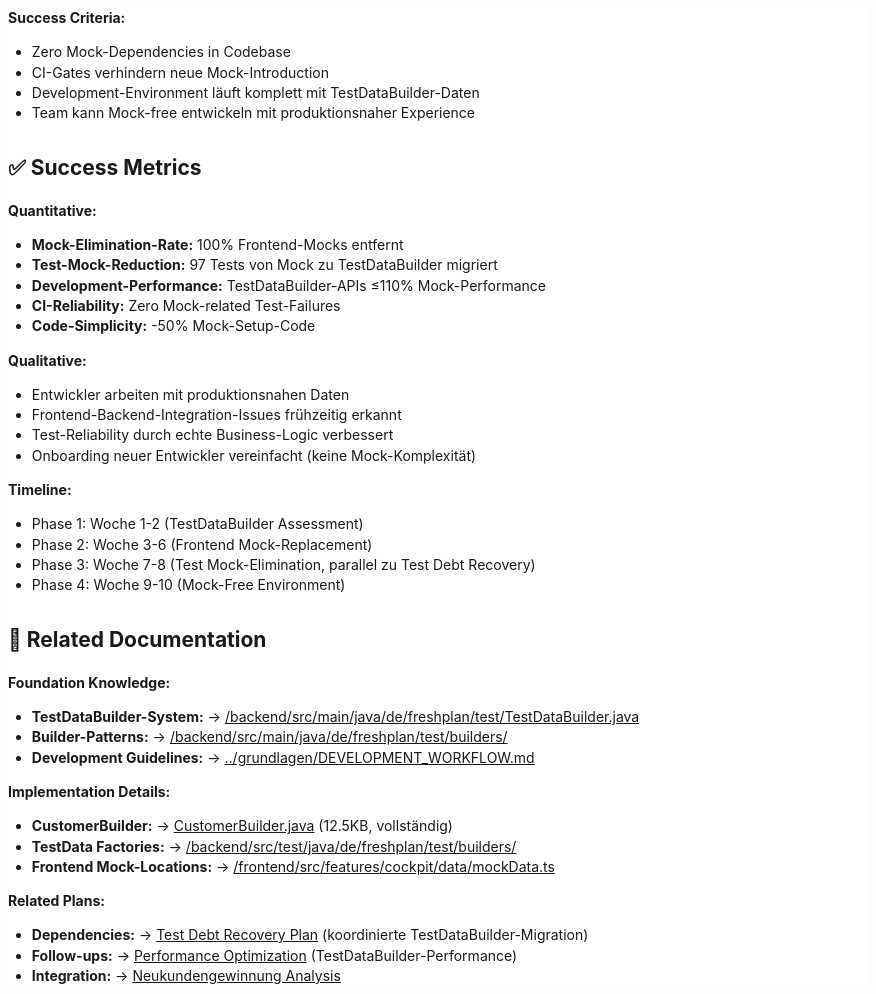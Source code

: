 **Success Criteria:**
- Zero Mock-Dependencies in Codebase
- CI-Gates verhindern neue Mock-Introduction
- Development-Environment läuft komplett mit TestDataBuilder-Daten
- Team kann Mock-free entwickeln mit produktionsnaher Experience

## ✅ Success Metrics

**Quantitative:**
- **Mock-Elimination-Rate:** 100% Frontend-Mocks entfernt
- **Test-Mock-Reduction:** 97 Tests von Mock zu TestDataBuilder migriert
- **Development-Performance:** TestDataBuilder-APIs ≤110% Mock-Performance
- **CI-Reliability:** Zero Mock-related Test-Failures
- **Code-Simplicity:** -50% Mock-Setup-Code

**Qualitative:**
- Entwickler arbeiten mit produktionsnahen Daten
- Frontend-Backend-Integration-Issues frühzeitig erkannt
- Test-Reliability durch echte Business-Logic verbessert
- Onboarding neuer Entwickler vereinfacht (keine Mock-Komplexität)

**Timeline:**
- Phase 1: Woche 1-2 (TestDataBuilder Assessment)
- Phase 2: Woche 3-6 (Frontend Mock-Replacement)
- Phase 3: Woche 7-8 (Test Mock-Elimination, parallel zu Test Debt Recovery)
- Phase 4: Woche 9-10 (Mock-Free Environment)

## 🔗 Related Documentation

**Foundation Knowledge:**
- **TestDataBuilder-System:** → [/backend/src/main/java/de/freshplan/test/TestDataBuilder.java](../../backend/src/main/java/de/freshplan/test/TestDataBuilder.java)
- **Builder-Patterns:** → [/backend/src/main/java/de/freshplan/test/builders/](../../backend/src/main/java/de/freshplan/test/builders/)
- **Development Guidelines:** → [../grundlagen/DEVELOPMENT_WORKFLOW.md](../grundlagen/DEVELOPMENT_WORKFLOW.md)

**Implementation Details:**
- **CustomerBuilder:** → [CustomerBuilder.java](../../backend/src/main/java/de/freshplan/test/builders/CustomerBuilder.java) (12.5KB, vollständig)
- **TestData Factories:** → [/backend/src/test/java/de/freshplan/test/builders/](../../backend/src/test/java/de/freshplan/test/builders/)
- **Frontend Mock-Locations:** → [/frontend/src/features/cockpit/data/mockData.ts](../../frontend/src/features/cockpit/data/mockData.ts)

**Related Plans:**
- **Dependencies:** → [Test Debt Recovery Plan](./TEST_DEBT_RECOVERY_PLAN.md) (koordinierte TestDataBuilder-Migration)
- **Follow-ups:** → [Performance Optimization](./PERFORMANCE_OPTIMIZATION_PLAN.md) (TestDataBuilder-Performance)
- **Integration:** → [Neukundengewinnung Analysis](../features-neu/02_neukundengewinnung/analyse/2025-09-18_code-analyse-neukundengewinnung.md)
